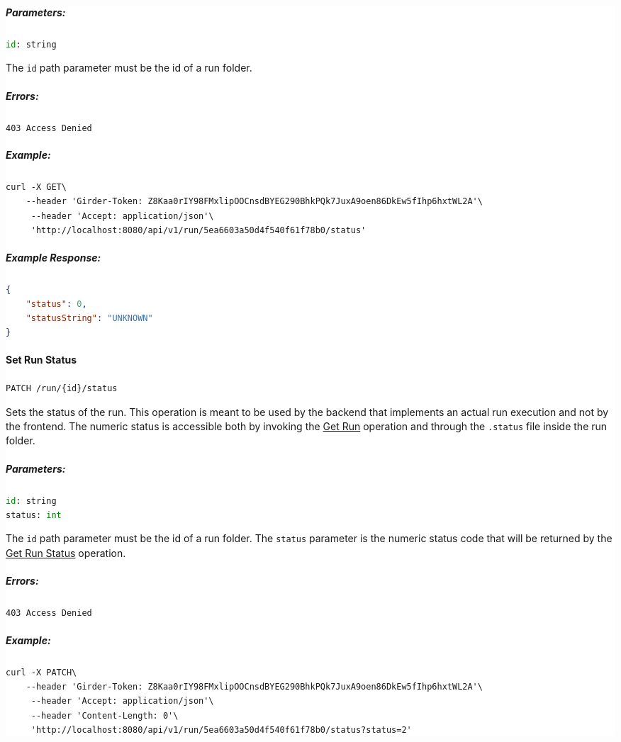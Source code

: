 ##### Parameters:
```python
id: string
```

The `id` path parameter must be the id of a run folder.

##### Errors:
`403 Access Denied`

##### Example:
```
curl -X GET\
    --header 'Girder-Token: Z8Kaa0rIY98FMxlipOOCnsdBYEG290BhkPQk7JuxA9oen86DkEw5fIhp6hxtWL2A'\
     --header 'Accept: application/json'\
     'http://localhost:8080/api/v1/run/5ea6603a50d4f540f61f78b0/status'
```

##### Example Response:
```json
{
    "status": 0,
    "statusString": "UNKNOWN"
}
```




#### Set Run Status

```
PATCH /run/{id}/status
```

Sets the status of the run. This operation is meant to be used by the backend that implements an actual run execution and not by the frontend. The numeric status is accessible both by invoking the [Get Run](#get-run) operation and through the `.status` file inside the run folder.

##### Parameters:
```python
id: string
status: int
```

The `id` path parameter must be the id of a run folder. The `status` parameter is the numeric status code that will be returned by the [Get Run Status](#get-run-status) operation.

##### Errors:
`403 Access Denied`

##### Example:
```
curl -X PATCH\
    --header 'Girder-Token: Z8Kaa0rIY98FMxlipOOCnsdBYEG290BhkPQk7JuxA9oen86DkEw5fIhp6hxtWL2A'\
     --header 'Accept: application/json'\
     --header 'Content-Length: 0'\
     'http://localhost:8080/api/v1/run/5ea6603a50d4f540f61f78b0/status?status=2'
```
